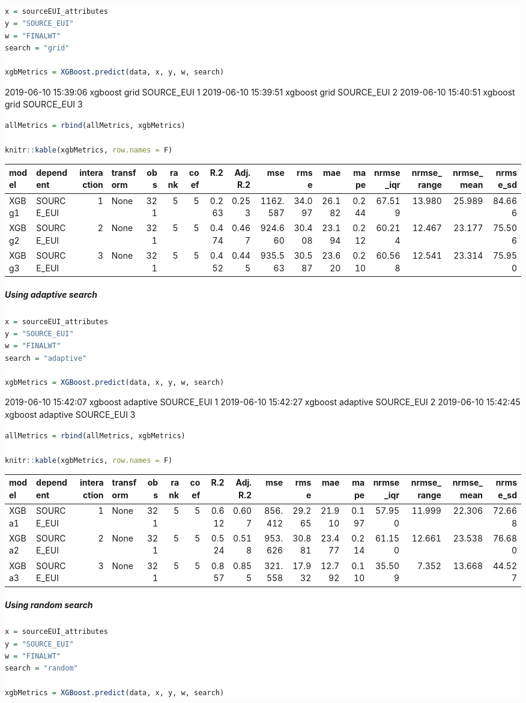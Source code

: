 ``` r
x = sourceEUI_attributes
y = "SOURCE_EUI"
w = "FINALWT"
search = "grid"

xgbMetrics = XGBoost.predict(data, x, y, w, search)
```

2019-06-10 15:39:06 xgboost grid SOURCE\_EUI 1 2019-06-10 15:39:51 xgboost grid SOURCE\_EUI 2 2019-06-10 15:40:51 xgboost grid SOURCE\_EUI 3

``` r
allMetrics = rbind(allMetrics, xgbMetrics)

knitr::kable(xgbMetrics, row.names = F)
```

| model | dependent   |  interaction| transform |  obs|  rank|  coef|    R.2|  Adj.R.2|       mse|    rmse|     mae|   mape|  nrmse\_iqr|  nrmse\_range|  nrmse\_mean|  nrmse\_sd|
|:------|:------------|------------:|:----------|----:|-----:|-----:|------:|--------:|---------:|-------:|-------:|------:|-----------:|-------------:|------------:|----------:|
| XGBg1 | SOURCE\_EUI |            1| None      |  321|     5|     5|  0.263|    0.253|  1162.587|  34.097|  26.182|  0.244|      67.519|        13.980|       25.989|     84.666|
| XGBg2 | SOURCE\_EUI |            2| None      |  321|     5|     5|  0.474|    0.467|   924.660|  30.408|  23.194|  0.212|      60.214|        12.467|       23.177|     75.506|
| XGBg3 | SOURCE\_EUI |            3| None      |  321|     5|     5|  0.452|    0.445|   935.563|  30.587|  23.620|  0.210|      60.568|        12.541|       23.314|     75.950|

##### Using adaptive search

``` r
x = sourceEUI_attributes
y = "SOURCE_EUI"
w = "FINALWT"
search = "adaptive"

xgbMetrics = XGBoost.predict(data, x, y, w, search)
```

2019-06-10 15:42:07 xgboost adaptive SOURCE\_EUI 1 2019-06-10 15:42:27 xgboost adaptive SOURCE\_EUI 2 2019-06-10 15:42:45 xgboost adaptive SOURCE\_EUI 3

``` r
allMetrics = rbind(allMetrics, xgbMetrics)

knitr::kable(xgbMetrics, row.names = F)
```

| model | dependent   |  interaction| transform |  obs|  rank|  coef|    R.2|  Adj.R.2|      mse|    rmse|     mae|   mape|  nrmse\_iqr|  nrmse\_range|  nrmse\_mean|  nrmse\_sd|
|:------|:------------|------------:|:----------|----:|-----:|-----:|------:|--------:|--------:|-------:|-------:|------:|-----------:|-------------:|------------:|----------:|
| XGBa1 | SOURCE\_EUI |            1| None      |  321|     5|     5|  0.612|    0.607|  856.412|  29.265|  21.910|  0.197|      57.950|        11.999|       22.306|     72.668|
| XGBa2 | SOURCE\_EUI |            2| None      |  321|     5|     5|  0.524|    0.518|  953.626|  30.881|  23.477|  0.214|      61.150|        12.661|       23.538|     76.680|
| XGBa3 | SOURCE\_EUI |            3| None      |  321|     5|     5|  0.857|    0.855|  321.558|  17.932|  12.792|  0.110|      35.509|         7.352|       13.668|     44.527|

##### Using random search

``` r
x = sourceEUI_attributes
y = "SOURCE_EUI"
w = "FINALWT"
search = "random"

xgbMetrics = XGBoost.predict(data, x, y, w, search)
```

